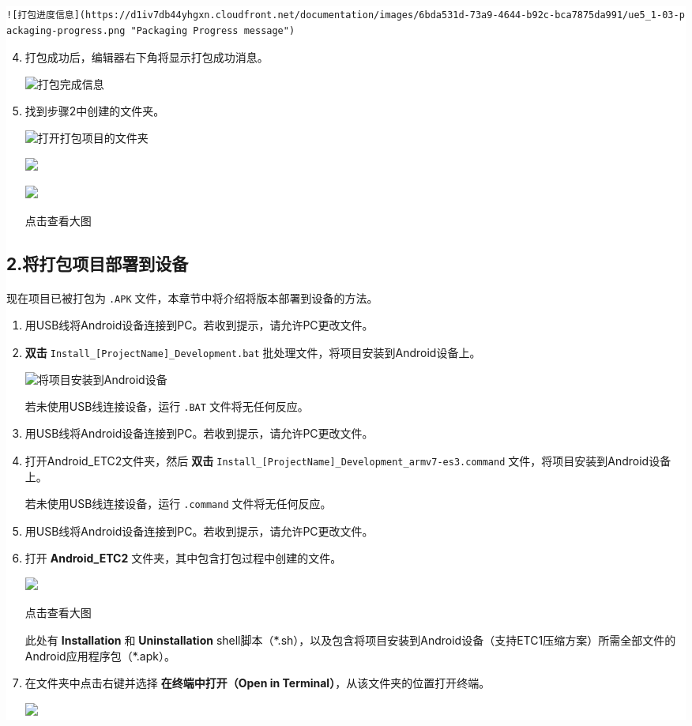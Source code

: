     ![打包进度信息](https://d1iv7db44yhgxn.cloudfront.net/documentation/images/6bda531d-73a9-4644-b92c-bca7875da991/ue5_1-03-packaging-progress.png "Packaging Progress message")
4.  打包成功后，编辑器右下角将显示打包成功消息。
    
    ![打包完成信息](https://d1iv7db44yhgxn.cloudfront.net/documentation/images/938ed7ab-66e1-400b-b0ea-d5155960e6f8/ue5_1-04-packaging-complete-message.png "Packaging Complite message")
5.  找到步骤2中创建的文件夹。
    
    ![打开打包项目的文件夹](https://d1iv7db44yhgxn.cloudfront.net/documentation/images/b2c31b3b-3aac-4edf-ae2e-49f256c034e8/ue5_1-05-open-package-folder-win.png "Open folder for packaging project")
    
    [![](https://d1iv7db44yhgxn.cloudfront.net/documentation/images/1a65f5c4-a7f3-4225-a3f1-7bb56c9fe1b2/mac_install_folder.png)](https://d1iv7db44yhgxn.cloudfront.net/documentation/images/1a65f5c4-a7f3-4225-a3f1-7bb56c9fe1b2/mac_install_folder.png)
    
    [![](https://d1iv7db44yhgxn.cloudfront.net/documentation/images/4668bb85-e0fe-4708-ace2-d3e357a93a29/linuxandroid_step36.png)](https://d1iv7db44yhgxn.cloudfront.net/documentation/images/4668bb85-e0fe-4708-ace2-d3e357a93a29/linuxandroid_step36.png)
    
    点击查看大图
    

## 2.将打包项目部署到设备

现在项目已被打包为 `.APK` 文件，本章节中将介绍将版本部署到设备的方法。

1.  用USB线将Android设备连接到PC。若收到提示，请允许PC更改文件。
    
2.  **双击** `Install_[ProjectName]_Development.bat` 批处理文件，将项目安装到Android设备上。
    
    ![将项目安装到Android设备](https://d1iv7db44yhgxn.cloudfront.net/documentation/images/4b40d1d1-0250-4da2-9e19-b0c688088167/ue5_1-06-install-to-device-win.png "Install the project to Android device")
    
    若未使用USB线连接设备，运行 `.BAT` 文件将无任何反应。
    

1.  用USB线将Android设备连接到PC。若收到提示，请允许PC更改文件。
    
2.  打开Android\_ETC2文件夹，然后 **双击** `Install_[ProjectName]_Development_armv7-es3.command` 文件，将项目安装到Android设备上。
    
    若未使用USB线连接设备，运行 `.command` 文件将无任何反应。
    

1.  用USB线将Android设备连接到PC。若收到提示，请允许PC更改文件。
    
2.  打开 **Android\_ETC2** 文件夹，其中包含打包过程中创建的文件。
    
    [![](https://d1iv7db44yhgxn.cloudfront.net/documentation/images/b0776c5b-7675-4dcf-927f-3d499ab965a7/linuxandroid_step37.png)](https://d1iv7db44yhgxn.cloudfront.net/documentation/images/b0776c5b-7675-4dcf-927f-3d499ab965a7/linuxandroid_step37.png)
    
    点击查看大图
    
    此处有 **Installation** 和 **Uninstallation** shell脚本（\*.sh），以及包含将项目安装到Android设备（支持ETC1压缩方案）所需全部文件的Android应用程序包（\*.apk）。
    
3.  在文件夹中点击右键并选择 **在终端中打开（Open in Terminal）**，从该文件夹的位置打开终端。
    
    [![](https://d1iv7db44yhgxn.cloudfront.net/documentation/images/da9f0b1e-85d4-436b-a5f7-6efa2e99ceb6/linuxandroid_step38.png)](https://d1iv7db44yhgxn.cloudfront.net/documentation/images/da9f0b1e-85d4-436b-a5f7-6efa2e99ceb6/linuxandroid_step38.png)
    